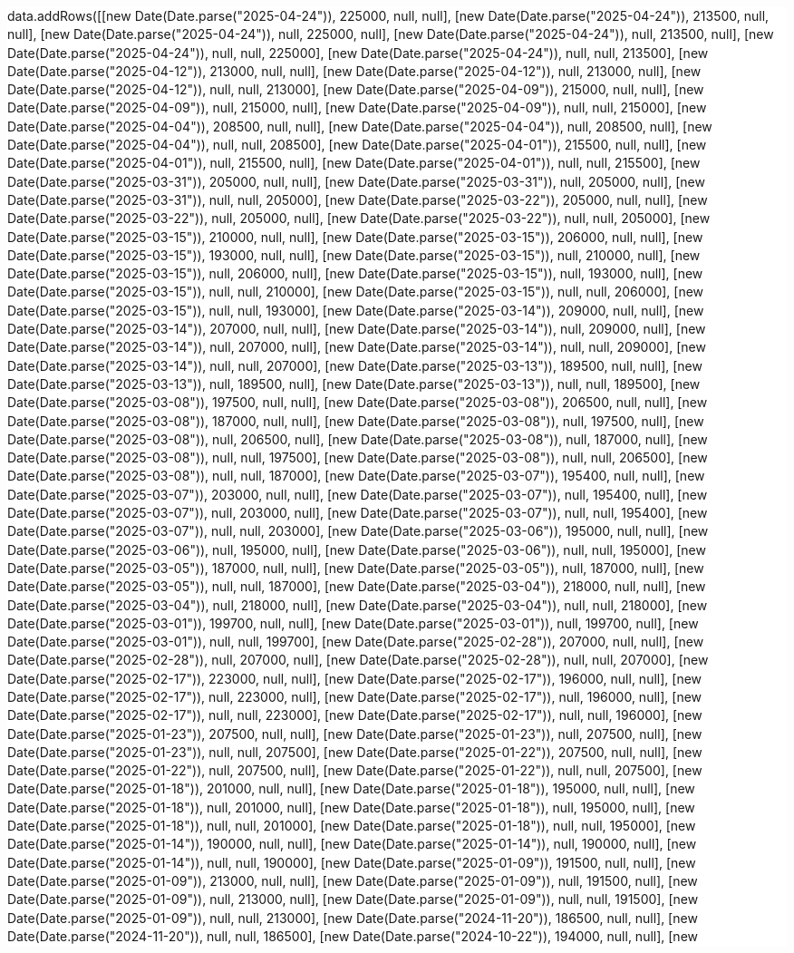
data.addRows([[new Date(Date.parse("2025-04-24")), 225000, null, null], [new Date(Date.parse("2025-04-24")), 213500, null, null], [new Date(Date.parse("2025-04-24")), null, 225000, null], [new Date(Date.parse("2025-04-24")), null, 213500, null], [new Date(Date.parse("2025-04-24")), null, null, 225000], [new Date(Date.parse("2025-04-24")), null, null, 213500], [new Date(Date.parse("2025-04-12")), 213000, null, null], [new Date(Date.parse("2025-04-12")), null, 213000, null], [new Date(Date.parse("2025-04-12")), null, null, 213000], [new Date(Date.parse("2025-04-09")), 215000, null, null], [new Date(Date.parse("2025-04-09")), null, 215000, null], [new Date(Date.parse("2025-04-09")), null, null, 215000], [new Date(Date.parse("2025-04-04")), 208500, null, null], [new Date(Date.parse("2025-04-04")), null, 208500, null], [new Date(Date.parse("2025-04-04")), null, null, 208500], [new Date(Date.parse("2025-04-01")), 215500, null, null], [new Date(Date.parse("2025-04-01")), null, 215500, null], [new Date(Date.parse("2025-04-01")), null, null, 215500], [new Date(Date.parse("2025-03-31")), 205000, null, null], [new Date(Date.parse("2025-03-31")), null, 205000, null], [new Date(Date.parse("2025-03-31")), null, null, 205000], [new Date(Date.parse("2025-03-22")), 205000, null, null], [new Date(Date.parse("2025-03-22")), null, 205000, null], [new Date(Date.parse("2025-03-22")), null, null, 205000], [new Date(Date.parse("2025-03-15")), 210000, null, null], [new Date(Date.parse("2025-03-15")), 206000, null, null], [new Date(Date.parse("2025-03-15")), 193000, null, null], [new Date(Date.parse("2025-03-15")), null, 210000, null], [new Date(Date.parse("2025-03-15")), null, 206000, null], [new Date(Date.parse("2025-03-15")), null, 193000, null], [new Date(Date.parse("2025-03-15")), null, null, 210000], [new Date(Date.parse("2025-03-15")), null, null, 206000], [new Date(Date.parse("2025-03-15")), null, null, 193000], [new Date(Date.parse("2025-03-14")), 209000, null, null], [new Date(Date.parse("2025-03-14")), 207000, null, null], [new Date(Date.parse("2025-03-14")), null, 209000, null], [new Date(Date.parse("2025-03-14")), null, 207000, null], [new Date(Date.parse("2025-03-14")), null, null, 209000], [new Date(Date.parse("2025-03-14")), null, null, 207000], [new Date(Date.parse("2025-03-13")), 189500, null, null], [new Date(Date.parse("2025-03-13")), null, 189500, null], [new Date(Date.parse("2025-03-13")), null, null, 189500], [new Date(Date.parse("2025-03-08")), 197500, null, null], [new Date(Date.parse("2025-03-08")), 206500, null, null], [new Date(Date.parse("2025-03-08")), 187000, null, null], [new Date(Date.parse("2025-03-08")), null, 197500, null], [new Date(Date.parse("2025-03-08")), null, 206500, null], [new Date(Date.parse("2025-03-08")), null, 187000, null], [new Date(Date.parse("2025-03-08")), null, null, 197500], [new Date(Date.parse("2025-03-08")), null, null, 206500], [new Date(Date.parse("2025-03-08")), null, null, 187000], [new Date(Date.parse("2025-03-07")), 195400, null, null], [new Date(Date.parse("2025-03-07")), 203000, null, null], [new Date(Date.parse("2025-03-07")), null, 195400, null], [new Date(Date.parse("2025-03-07")), null, 203000, null], [new Date(Date.parse("2025-03-07")), null, null, 195400], [new Date(Date.parse("2025-03-07")), null, null, 203000], [new Date(Date.parse("2025-03-06")), 195000, null, null], [new Date(Date.parse("2025-03-06")), null, 195000, null], [new Date(Date.parse("2025-03-06")), null, null, 195000], [new Date(Date.parse("2025-03-05")), 187000, null, null], [new Date(Date.parse("2025-03-05")), null, 187000, null], [new Date(Date.parse("2025-03-05")), null, null, 187000], [new Date(Date.parse("2025-03-04")), 218000, null, null], [new Date(Date.parse("2025-03-04")), null, 218000, null], [new Date(Date.parse("2025-03-04")), null, null, 218000], [new Date(Date.parse("2025-03-01")), 199700, null, null], [new Date(Date.parse("2025-03-01")), null, 199700, null], [new Date(Date.parse("2025-03-01")), null, null, 199700], [new Date(Date.parse("2025-02-28")), 207000, null, null], [new Date(Date.parse("2025-02-28")), null, 207000, null], [new Date(Date.parse("2025-02-28")), null, null, 207000], [new Date(Date.parse("2025-02-17")), 223000, null, null], [new Date(Date.parse("2025-02-17")), 196000, null, null], [new Date(Date.parse("2025-02-17")), null, 223000, null], [new Date(Date.parse("2025-02-17")), null, 196000, null], [new Date(Date.parse("2025-02-17")), null, null, 223000], [new Date(Date.parse("2025-02-17")), null, null, 196000], [new Date(Date.parse("2025-01-23")), 207500, null, null], [new Date(Date.parse("2025-01-23")), null, 207500, null], [new Date(Date.parse("2025-01-23")), null, null, 207500], [new Date(Date.parse("2025-01-22")), 207500, null, null], [new Date(Date.parse("2025-01-22")), null, 207500, null], [new Date(Date.parse("2025-01-22")), null, null, 207500], [new Date(Date.parse("2025-01-18")), 201000, null, null], [new Date(Date.parse("2025-01-18")), 195000, null, null], [new Date(Date.parse("2025-01-18")), null, 201000, null], [new Date(Date.parse("2025-01-18")), null, 195000, null], [new Date(Date.parse("2025-01-18")), null, null, 201000], [new Date(Date.parse("2025-01-18")), null, null, 195000], [new Date(Date.parse("2025-01-14")), 190000, null, null], [new Date(Date.parse("2025-01-14")), null, 190000, null], [new Date(Date.parse("2025-01-14")), null, null, 190000], [new Date(Date.parse("2025-01-09")), 191500, null, null], [new Date(Date.parse("2025-01-09")), 213000, null, null], [new Date(Date.parse("2025-01-09")), null, 191500, null], [new Date(Date.parse("2025-01-09")), null, 213000, null], [new Date(Date.parse("2025-01-09")), null, null, 191500], [new Date(Date.parse("2025-01-09")), null, null, 213000], [new Date(Date.parse("2024-11-20")), 186500, null, null], [new Date(Date.parse("2024-11-20")), null, null, 186500], [new Date(Date.parse("2024-10-22")), 194000, null, null], [new